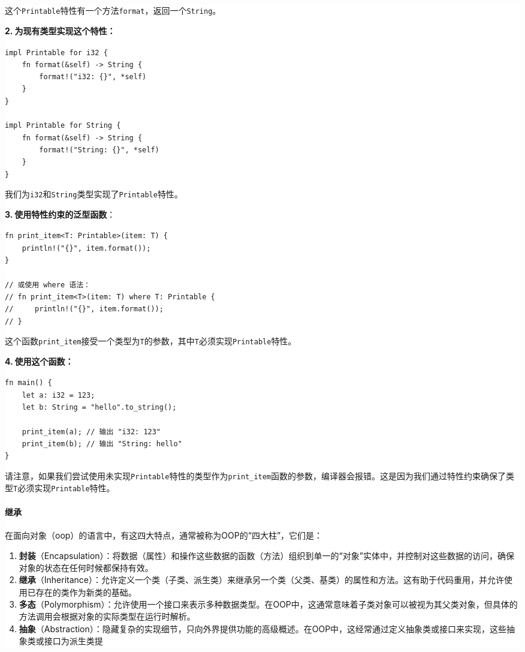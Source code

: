 这个`Printable`特性有一个方法`format`，返回一个`String`。

**2. 为现有类型实现这个特性：**

```
impl Printable for i32 {
    fn format(&self) -> String {
        format!("i32: {}", *self)
    }
}
​
impl Printable for String {
    fn format(&self) -> String {
        format!("String: {}", *self)
    }
}
```

我们为`i32`和`String`类型实现了`Printable`特性。

**3. 使用特性约束的泛型函数**：

```
fn print_item<T: Printable>(item: T) {
    println!("{}", item.format());
}
​
// 或使用 where 语法：
// fn print_item<T>(item: T) where T: Printable {
//     println!("{}", item.format());
// }
```

这个函数`print_item`接受一个类型为`T`的参数，其中`T`必须实现`Printable`特性。

**4. 使用这个函数：**

```
fn main() {
    let a: i32 = 123;
    let b: String = "hello".to_string();
​
    print_item(a); // 输出 "i32: 123"
    print_item(b); // 输出 "String: hello"
}
```

请注意，如果我们尝试使用未实现`Printable`特性的类型作为`print_item`函数的参数，编译器会报错。这是因为我们通过特性约束确保了类型`T`必须实现`Printable`特性。

#### 继承

在面向对象（oop）的语言中，有这四大特点，通常被称为OOP的“四大柱”，它们是：

1. **封装**（Encapsulation）：将数据（属性）和操作这些数据的函数（方法）组织到单一的“对象”实体中，并控制对这些数据的访问，确保对象的状态在任何时候都保持有效。
2. **继承**（Inheritance）：允许定义一个类（子类、派生类）来继承另一个类（父类、基类）的属性和方法。这有助于代码重用，并允许使用已存在的类作为新类的基础。
3. **多态**（Polymorphism）：允许使用一个接口来表示多种数据类型。在OOP中，这通常意味着子类对象可以被视为其父类对象，但具体的方法调用会根据对象的实际类型在运行时解析。
4. **抽象**（Abstraction）：隐藏复杂的实现细节，只向外界提供功能的高级概述。在OOP中，这经常通过定义抽象类或接口来实现，这些抽象类或接口为派生类提
